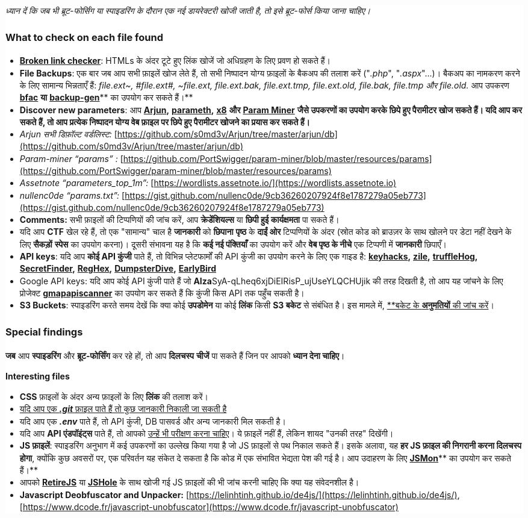 _ध्यान दें कि जब भी ब्रूट-फोर्सिंग या स्पाइडरिंग के दौरान एक नई डायरेक्टरी खोजी जाती है, तो इसे ब्रूट-फोर्स किया जाना चाहिए।_

### What to check on each file found

* [**Broken link checker**](https://github.com/stevenvachon/broken-link-checker): HTMLs के अंदर टूटे हुए लिंक खोजें जो अधिग्रहण के लिए प्रवण हो सकते हैं।
* **File Backups**: एक बार जब आप सभी फ़ाइलें खोज लेते हैं, तो सभी निष्पादन योग्य फ़ाइलों के बैकअप की तलाश करें ("_.php_", "_.aspx_"...)। बैकअप का नामकरण करने के लिए सामान्य भिन्नताएँ हैं: _file.ext\~, #file.ext#, \~file.ext, file.ext.bak, file.ext.tmp, file.ext.old, file.bak, file.tmp और file.old._ आप उपकरण [**bfac**](https://github.com/mazen160/bfac) **या** [**backup-gen**](https://github.com/Nishantbhagat57/backup-gen)** का उपयोग कर सकते हैं।**
* **Discover new parameters**: आप [**Arjun**](https://github.com/s0md3v/Arjun)**,** [**parameth**](https://github.com/maK-/parameth)**,** [**x8**](https://github.com/sh1yo/x8) **और** [**Param Miner**](https://github.com/PortSwigger/param-miner) **जैसे उपकरणों का उपयोग करके छिपे हुए पैरामीटर खोज सकते हैं। यदि आप कर सकते हैं, तो आप प्रत्येक निष्पादन योग्य वेब फ़ाइल पर छिपे हुए पैरामीटर खोजने का प्रयास कर सकते हैं।**
* _Arjun सभी डिफ़ॉल्ट वर्डलिस्ट:_ [https://github.com/s0md3v/Arjun/tree/master/arjun/db](https://github.com/s0md3v/Arjun/tree/master/arjun/db)
* _Param-miner “params” :_ [https://github.com/PortSwigger/param-miner/blob/master/resources/params](https://github.com/PortSwigger/param-miner/blob/master/resources/params)
* _Assetnote “parameters\_top\_1m”:_ [https://wordlists.assetnote.io/](https://wordlists.assetnote.io)
* _nullenc0de “params.txt”:_ [https://gist.github.com/nullenc0de/9cb36260207924f8e1787279a05eb773](https://gist.github.com/nullenc0de/9cb36260207924f8e1787279a05eb773)
* **Comments:** सभी फ़ाइलों की टिप्पणियों की जांच करें, आप **क्रेडेंशियल्स** या **छिपी हुई कार्यक्षमता** पा सकते हैं।
* यदि आप **CTF** खेल रहे हैं, तो एक "सामान्य" चाल है **जानकारी** को **छिपाना** **पृष्ठ** के **दाईं ओर** टिप्पणियों के अंदर (स्रोत कोड को ब्राउज़र के साथ खोलने पर डेटा नहीं देखने के लिए **सैकड़ों** **स्पेस** का उपयोग करना)। दूसरी संभावना यह है कि **कई नई पंक्तियाँ** का उपयोग करें और **वेब पृष्ठ के नीचे** एक टिप्पणी में **जानकारी** छिपाएँ।
* **API keys**: यदि आप **कोई API कुंजी** पाते हैं, तो विभिन्न प्लेटफार्मों की API कुंजी का उपयोग करने के लिए एक गाइड है: [**keyhacks**](https://github.com/streaak/keyhacks)**,** [**zile**](https://github.com/xyele/zile.git)**,** [**truffleHog**](https://github.com/trufflesecurity/truffleHog)**,** [**SecretFinder**](https://github.com/m4ll0k/SecretFinder)**,** [**RegHex**](https://github.com/l4yton/RegHex\)/)**,** [**DumpsterDive**](https://github.com/securing/DumpsterDiver)**,** [**EarlyBird**](https://github.com/americanexpress/earlybird)
* Google API keys: यदि आप कोई API कुंजी पाते हैं जो **AIza**SyA-qLheq6xjDiEIRisP\_ujUseYLQCHUjik की तरह दिखती है, तो आप यह जांचने के लिए प्रोजेक्ट [**gmapapiscanner**](https://github.com/ozguralp/gmapsapiscanner) का उपयोग कर सकते हैं कि कुंजी किस API तक पहुँच सकती है।
* **S3 Buckets**: स्पाइडरिंग करते समय देखें कि क्या कोई **उपडोमेन** या कोई **लिंक** किसी **S3 बकेट** से संबंधित है। इस मामले में, [**बकेट के **अनुमतियों** की जांच करें](buckets/)।

### Special findings

**जब** आप **स्पाइडरिंग** और **ब्रूट-फोर्सिंग** कर रहे हों, तो आप **दिलचस्प** **चीजें** पा सकते हैं जिन पर आपको **ध्यान देना चाहिए**।

**Interesting files**

* **CSS** फ़ाइलों के अंदर अन्य फ़ाइलों के लिए **लिंक** की तलाश करें।
* [यदि आप एक _**.git**_ फ़ाइल पाते हैं तो कुछ जानकारी निकाली जा सकती है](git.md)
* यदि आप एक _**.env**_ पाते हैं, तो API कुंजी, DB पासवर्ड और अन्य जानकारी मिल सकती है।
* यदि आप **API एंडपॉइंट्स** पाते हैं, तो आपको [उन्हें भी परीक्षण करना चाहिए](web-api-pentesting.md)। ये फ़ाइलें नहीं हैं, लेकिन शायद "उनकी तरह" दिखेंगी।
* **JS फ़ाइलें**: स्पाइडरिंग अनुभाग में कई उपकरणों का उल्लेख किया गया है जो JS फ़ाइलों से पथ निकाल सकते हैं। इसके अलावा, यह **हर JS फ़ाइल की निगरानी करना दिलचस्प होगा**, क्योंकि कुछ अवसरों पर, एक परिवर्तन यह संकेत दे सकता है कि कोड में एक संभावित भेद्यता पेश की गई है। आप उदाहरण के लिए [**JSMon**](https://github.com/robre/jsmon)** का उपयोग कर सकते हैं।**
* आपको [**RetireJS**](https://github.com/retirejs/retire.js/) या [**JSHole**](https://github.com/callforpapers-source/jshole) के साथ खोजी गई JS फ़ाइलों की भी जांच करनी चाहिए कि क्या यह संवेदनशील है।
* **Javascript Deobfuscator and Unpacker:** [https://lelinhtinh.github.io/de4js/](https://lelinhtinh.github.io/de4js/), [https://www.dcode.fr/javascript-unobfuscator](https://www.dcode.fr/javascript-unobfuscator)